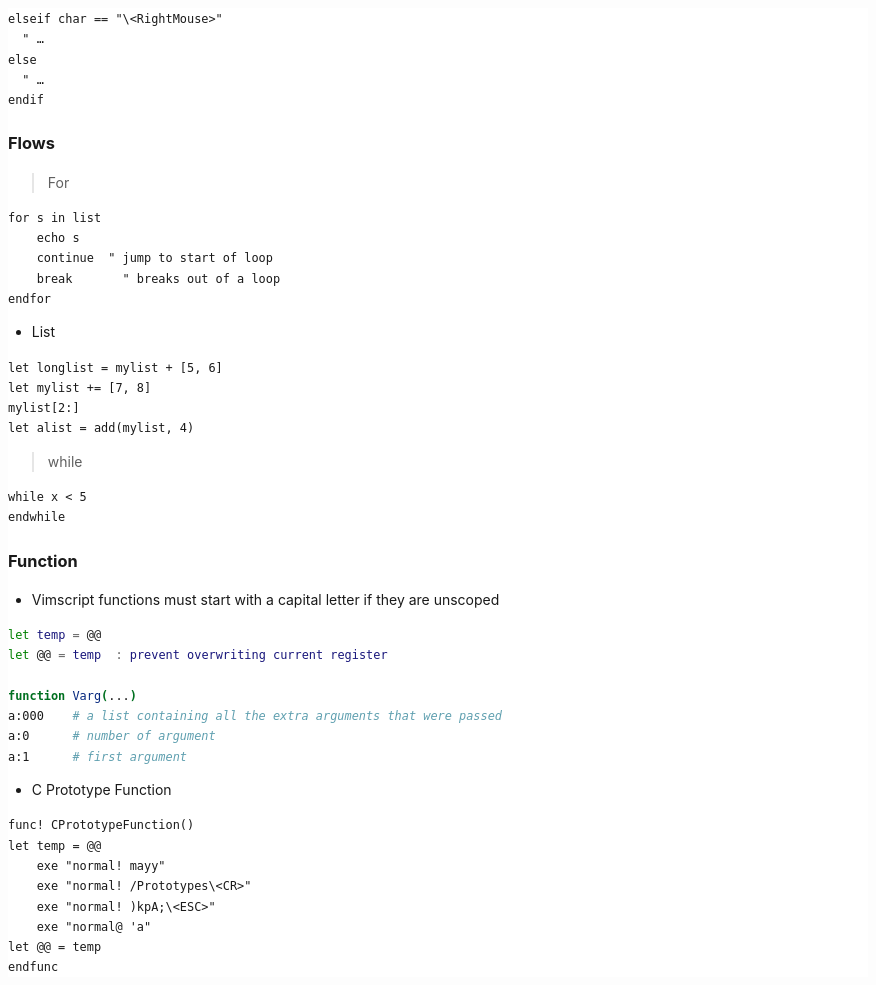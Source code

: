 ```
elseif char == "\<RightMouse>"
  " …
else
  " …
endif
```

### Flows

> For

```
for s in list
    echo s
    continue  " jump to start of loop
    break       " breaks out of a loop
endfor
```

* List

```
let longlist = mylist + [5, 6]
let mylist += [7, 8]
mylist[2:]
let alist = add(mylist, 4)
```

> while

```
while x < 5
endwhile
```

### Function

* Vimscript functions must start with a capital letter if they are unscoped

```sh
let temp = @@
let @@ = temp  : prevent overwriting current register

function Varg(...)
a:000    # a list containing all the extra arguments that were passed
a:0      # number of argument
a:1      # first argument
```

* C Prototype Function

```
func! CPrototypeFunction()
let temp = @@
    exe "normal! mayy"
    exe "normal! /Prototypes\<CR>"
    exe "normal! )kpA;\<ESC>"
    exe "normal@ 'a"
let @@ = temp
endfunc
```